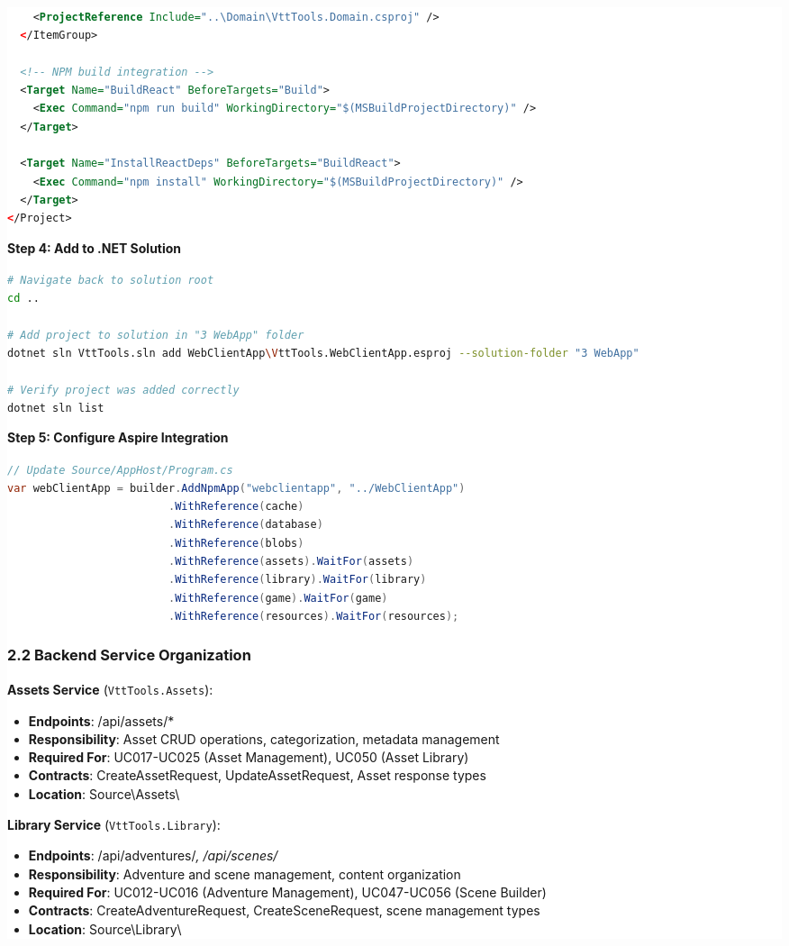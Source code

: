 ```xml
    <ProjectReference Include="..\Domain\VttTools.Domain.csproj" />
  </ItemGroup>

  <!-- NPM build integration -->
  <Target Name="BuildReact" BeforeTargets="Build">
    <Exec Command="npm run build" WorkingDirectory="$(MSBuildProjectDirectory)" />
  </Target>

  <Target Name="InstallReactDeps" BeforeTargets="BuildReact">
    <Exec Command="npm install" WorkingDirectory="$(MSBuildProjectDirectory)" />
  </Target>
</Project>
```

**Step 4: Add to .NET Solution**
```bash
# Navigate back to solution root
cd ..

# Add project to solution in "3 WebApp" folder
dotnet sln VttTools.sln add WebClientApp\VttTools.WebClientApp.esproj --solution-folder "3 WebApp"

# Verify project was added correctly
dotnet sln list
```

**Step 5: Configure Aspire Integration**
```csharp
// Update Source/AppHost/Program.cs
var webClientApp = builder.AddNpmApp("webclientapp", "../WebClientApp")
                         .WithReference(cache)
                         .WithReference(database)
                         .WithReference(blobs)
                         .WithReference(assets).WaitFor(assets)
                         .WithReference(library).WaitFor(library)
                         .WithReference(game).WaitFor(game)
                         .WithReference(resources).WaitFor(resources);
```

### 2.2 Backend Service Organization

**Assets Service** (`VttTools.Assets`):
- **Endpoints**: /api/assets/*
- **Responsibility**: Asset CRUD operations, categorization, metadata management
- **Required For**: UC017-UC025 (Asset Management), UC050 (Asset Library)
- **Contracts**: CreateAssetRequest, UpdateAssetRequest, Asset response types
- **Location**: Source\Assets\

**Library Service** (`VttTools.Library`):
- **Endpoints**: /api/adventures/*, /api/scenes/*
- **Responsibility**: Adventure and scene management, content organization
- **Required For**: UC012-UC016 (Adventure Management), UC047-UC056 (Scene Builder)
- **Contracts**: CreateAdventureRequest, CreateSceneRequest, scene management types
- **Location**: Source\Library\
